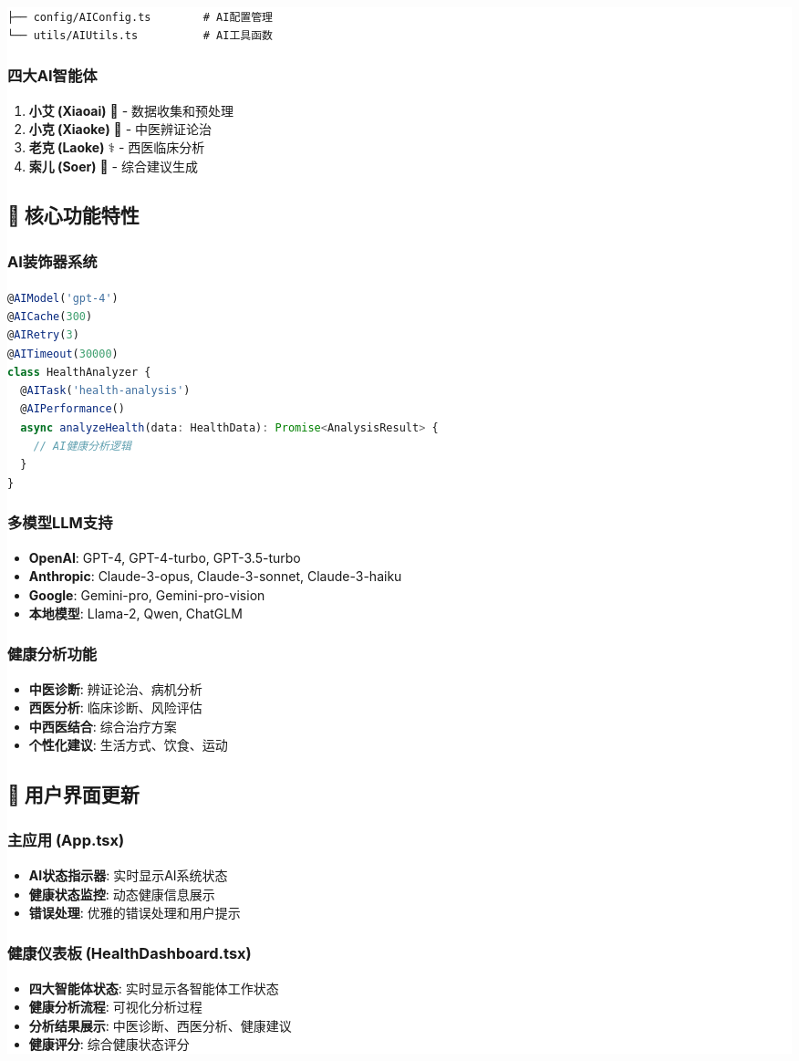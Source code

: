 ```
├── config/AIConfig.ts        # AI配置管理
└── utils/AIUtils.ts          # AI工具函数
```

### 四大AI智能体
1. **小艾 (Xiaoai)** 🤖 - 数据收集和预处理
2. **小克 (Xiaoke)** 🏥 - 中医辨证论治
3. **老克 (Laoke)** ⚕️ - 西医临床分析
4. **索儿 (Soer)** 🌟 - 综合建议生成

## 🎯 核心功能特性

### AI装饰器系统
```typescript
@AIModel('gpt-4')
@AICache(300)
@AIRetry(3)
@AITimeout(30000)
class HealthAnalyzer {
  @AITask('health-analysis')
  @AIPerformance()
  async analyzeHealth(data: HealthData): Promise<AnalysisResult> {
    // AI健康分析逻辑
  }
}
```

### 多模型LLM支持
- **OpenAI**: GPT-4, GPT-4-turbo, GPT-3.5-turbo
- **Anthropic**: Claude-3-opus, Claude-3-sonnet, Claude-3-haiku
- **Google**: Gemini-pro, Gemini-pro-vision
- **本地模型**: Llama-2, Qwen, ChatGLM

### 健康分析功能
- **中医诊断**: 辨证论治、病机分析
- **西医分析**: 临床诊断、风险评估
- **中西医结合**: 综合治疗方案
- **个性化建议**: 生活方式、饮食、运动

## 📱 用户界面更新

### 主应用 (App.tsx)
- **AI状态指示器**: 实时显示AI系统状态
- **健康状态监控**: 动态健康信息展示
- **错误处理**: 优雅的错误处理和用户提示

### 健康仪表板 (HealthDashboard.tsx)
- **四大智能体状态**: 实时显示各智能体工作状态
- **健康分析流程**: 可视化分析过程
- **分析结果展示**: 中医诊断、西医分析、健康建议
- **健康评分**: 综合健康状态评分
